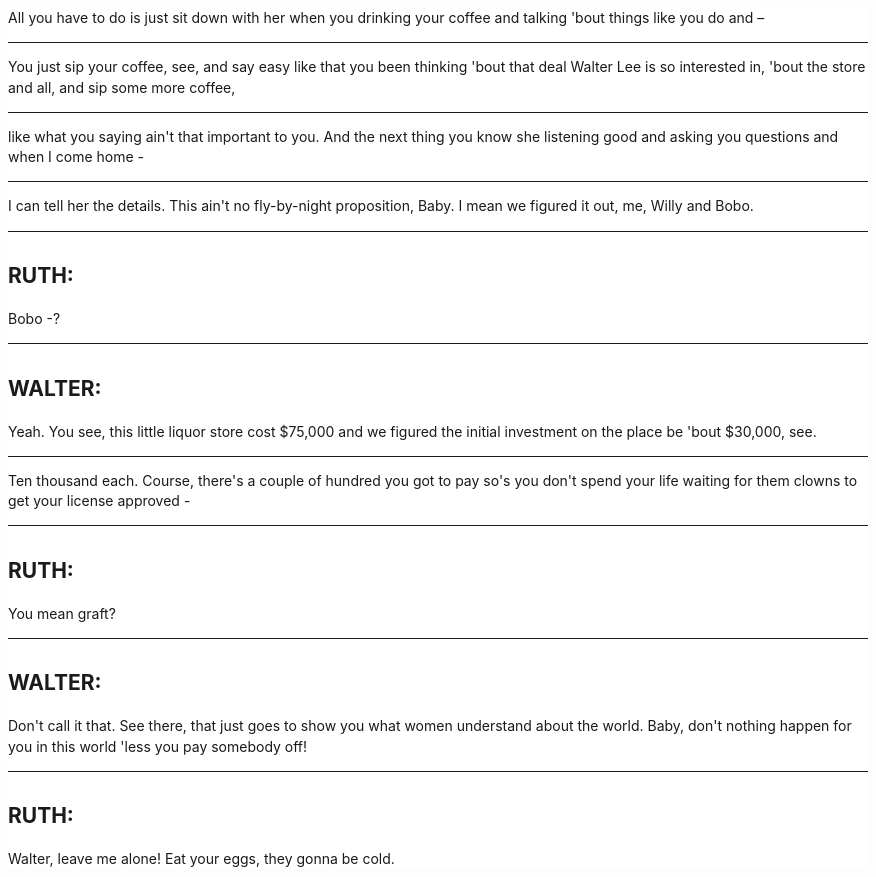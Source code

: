 All you have to do is just sit down with her when you drinking your coffee and talking 'bout things like you do and – 

---


You just sip your coffee, see, and say easy like that you been thinking 'bout that deal Walter Lee is so interested in, 'bout the store and all, and sip some more coffee, 

---

like what you saying ain't that important to you. And the next thing you know she listening good and asking you questions and when I come home - 

---

I can tell her the details. This ain't no fly-by-night proposition, Baby. I mean we figured it out, me, Willy and Bobo.


---

## RUTH:
Bobo -?


---

## WALTER:
Yeah. You see, this little liquor store cost $75,000 and we figured the initial investment on the place be 'bout $30,000, see. 

---

Ten thousand each. Course, there's a couple of hundred you got to pay so's you don't spend your life waiting for them clowns to get your license approved -


---

## RUTH:
You mean graft?


---

## WALTER:
Don't call it that. See there, that just goes to show you what women understand about the world. Baby, don't nothing happen for you in this world 'less you pay somebody off!


---

## RUTH:
Walter, leave me alone! 
Eat your eggs, they gonna be cold.

